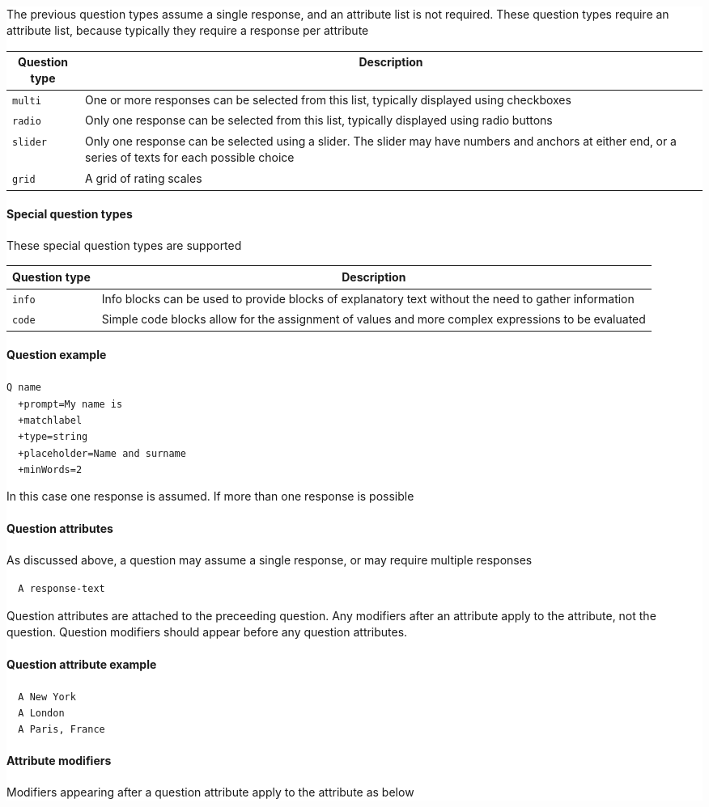 The previous question types assume a single response, and an attribute list is not required. These question types require an attribute list, because typically they require a response per attribute

| Question type | Description |
|---|---|
| `multi` | One or more responses can be selected from this list, typically displayed using checkboxes |
| `radio` | Only one response can be selected from this list, typically displayed using radio buttons |
| `slider` | Only one response can be selected using a slider. The slider may have numbers and anchors at either end, or a series of texts for each possible choice |
| `grid` | A grid of rating scales |

#### Special question types

These special question types are supported

| Question type | Description |
|---|---|
| `info` | Info blocks can be used to provide blocks of explanatory text without the need to gather information |
| `code` | Simple code blocks allow for the assignment of values and more complex expressions to be evaluated |

#### Question example

```
Q name
  +prompt=My name is
  +matchlabel
  +type=string
  +placeholder=Name and surname
  +minWords=2
```
In this case one response is assumed. If more than one response is possible


#### Question attributes

As discussed above, a question may assume a single response, or may require multiple responses

`  A response-text`

Question attributes are attached to the preceeding question. Any modifiers after an attribute apply to the attribute, not the question. Question modifiers should appear before any question attributes.

#### Question attribute example

```
  A New York
  A London
  A Paris, France
```

#### Attribute modifiers

Modifiers appearing after a question attribute apply to the attribute as below
